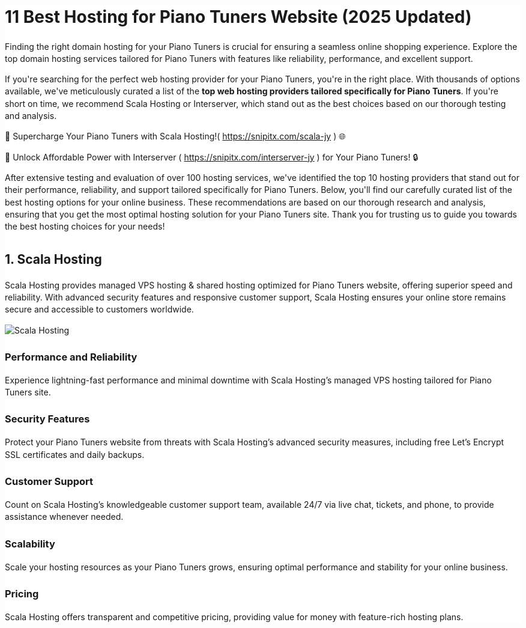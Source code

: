 # 11 Best Hosting for Piano Tuners Website (2025 Updated)

Finding the right domain hosting for your Piano Tuners is crucial for ensuring a seamless online shopping experience. Explore the top domain hosting services tailored for Piano Tuners with features like reliability, performance, and excellent support.

If you're searching for the perfect web hosting provider for your Piano Tuners, you're in the right place. With thousands of options available, we've meticulously curated a list of the **top web hosting providers tailored specifically for Piano Tuners**. If you're short on time, we recommend Scala Hosting or Interserver, which stand out as the best choices based on our thorough testing and analysis.

🚀 Supercharge Your Piano Tuners with Scala Hosting!( https://snipitx.com/scala-jy ) 🌐 

💸 Unlock Affordable Power with Interserver ( https://snipitx.com/interserver-jy ) for Your Piano Tuners! 🔒

After extensive testing and evaluation of over 100 hosting services, we've identified the top 10 hosting providers that stand out for their performance, reliability, and support tailored specifically for Piano Tuners. Below, you'll find our carefully curated list of the best hosting options for your online business. These recommendations are based on our thorough research and analysis, ensuring that you get the most optimal hosting solution for your Piano Tuners site. Thank you for trusting us to guide you towards the best hosting choices for your needs!

## 1. Scala Hosting

Scala Hosting provides managed VPS hosting & shared hosting optimized for Piano Tuners website, offering superior speed and reliability. With advanced security features and responsive customer support, Scala Hosting ensures your online store remains secure and accessible to customers worldwide.

![Scala Hosting](https://i.imgur.com/uJ5JIK3.png "Scala Web Hosting")

### Performance and Reliability
Experience lightning-fast performance and minimal downtime with Scala Hosting’s managed VPS hosting tailored for Piano Tuners site.

### Security Features
Protect your Piano Tuners website from threats with Scala Hosting’s advanced security measures, including free Let’s Encrypt SSL certificates and daily backups.

### Customer Support
Count on Scala Hosting’s knowledgeable customer support team, available 24/7 via live chat, tickets, and phone, to provide assistance whenever needed.

### Scalability
Scale your hosting resources as your Piano Tuners grows, ensuring optimal performance and stability for your online business.

### Pricing
Scala Hosting offers transparent and competitive pricing, providing value for money with feature-rich hosting plans.
